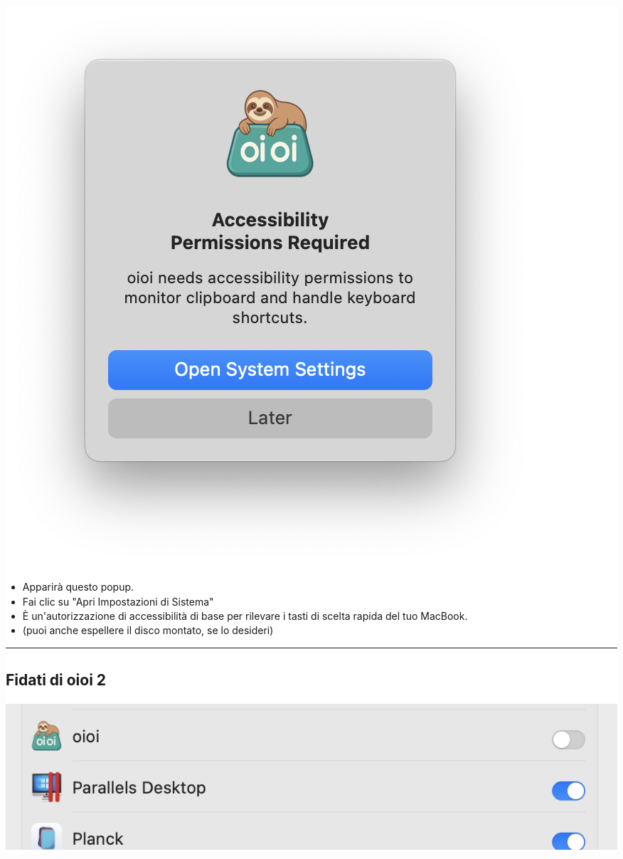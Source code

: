![Informazioni di archiviazione](tutorial_assets/6.png)  
- Apparirà questo popup.
- Fai clic su "Apri Impostazioni di Sistema"
- È un'autorizzazione di accessibilità di base per rilevare i tasti di scelta rapida del tuo MacBook.
- (puoi anche espellere il disco montato, se lo desideri)
---

## Fidati di oioi 2
![Informazioni di archiviazione](tutorial_assets/7.png)  